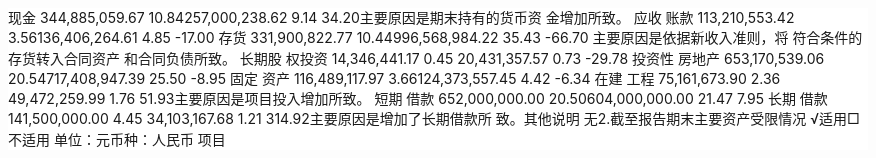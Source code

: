 现金
344,885,059.67
10.84257,000,238.62
9.14
34.20主要原因是期末持有的货币资
金增加所致。
应收
账款
113,210,553.42
3.56136,406,264.61
4.85
-17.00
存货
331,900,822.77
10.44996,568,984.22
35.43
-66.70
主要原因是依据新收入准则，将
符合条件的存货转入合同资产
和合同负债所致。
长期股
权投资
14,346,441.17
0.45
20,431,357.57
0.73
-29.78
投资性
房地产
653,170,539.06
20.54717,408,947.39
25.50
-8.95
固定
资产
116,489,117.97
3.66124,373,557.45
4.42
-6.34
在建
工程
75,161,673.90
2.36
49,472,259.99
1.76
51.93主要原因是项目投入增加所致。
短期
借款
652,000,000.00
20.50604,000,000.00
21.47
7.95
长期
借款
141,500,000.00
4.45
34,103,167.68
1.21
314.92主要原因是增加了长期借款所
致。其他说明
无2.截至报告期末主要资产受限情况
√适用□不适用
单位：元币种：人民币
项目